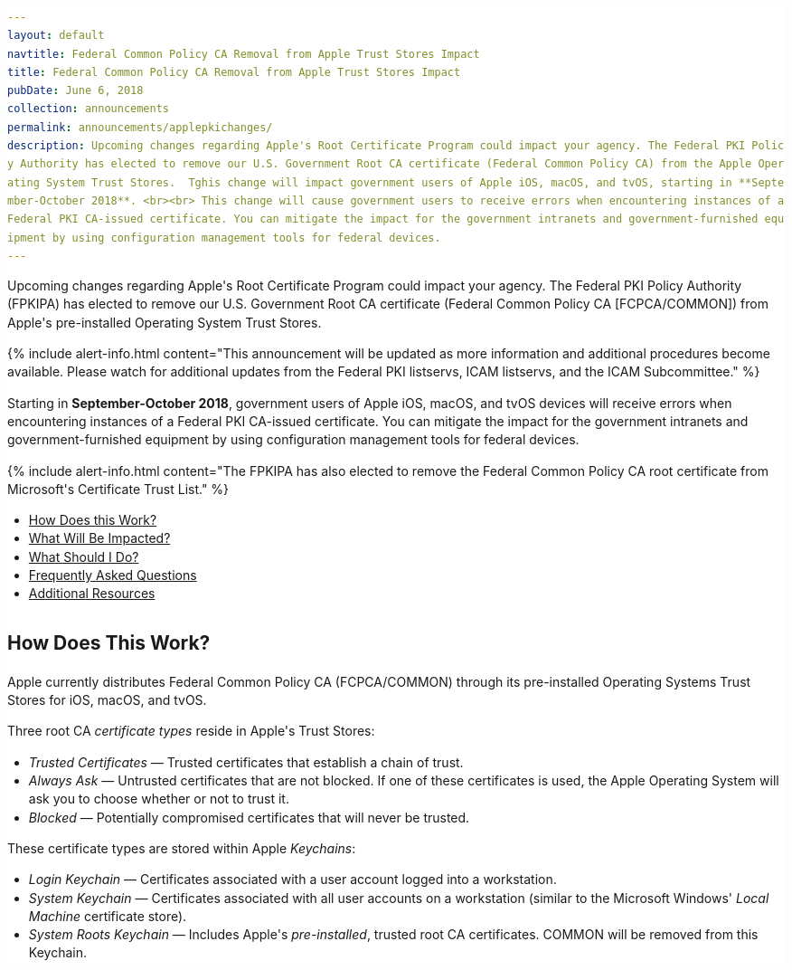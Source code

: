 ```yaml
---
layout: default
navtitle: Federal Common Policy CA Removal from Apple Trust Stores Impact
title: Federal Common Policy CA Removal from Apple Trust Stores Impact
pubDate: June 6, 2018
collection: announcements
permalink: announcements/applepkichanges/
description: Upcoming changes regarding Apple's Root Certificate Program could impact your agency. The Federal PKI Policy Authority has elected to remove our U.S. Government Root CA certificate (Federal Common Policy CA) from the Apple Operating System Trust Stores.  Tghis change will impact government users of Apple iOS, macOS, and tvOS, starting in **September-October 2018**. <br><br> This change will cause government users to receive errors when encountering instances of a Federal PKI CA-issued certificate. You can mitigate the impact for the government intranets and government-furnished equipment by using configuration management tools for federal devices.
---
```


Upcoming changes regarding Apple's Root Certificate Program could impact your agency. The Federal PKI Policy Authority (FPKIPA) has elected to remove our U.S. Government Root CA certificate (Federal Common Policy CA [FCPCA/COMMON]) from Apple's pre-installed Operating System Trust Stores. 

{% include alert-info.html content="This announcement will be updated as more information and additional procedures become available. Please watch for additional updates from the Federal PKI listservs, ICAM listservs, and the ICAM Subcommittee." %}

Starting in **September-October 2018**, government users of Apple iOS, macOS, and tvOS devices will receive errors when encountering instances of a Federal PKI CA-issued certificate. You can mitigate the impact for the government intranets and government-furnished equipment by using configuration management tools for federal devices.

{% include alert-info.html content="The FPKIPA has also elected to remove the Federal Common Policy CA root certificate from Microsoft's Certificate Trust List." %}

- [How Does this Work?](#how-does-this-work)
- [What Will Be Impacted?](#what-will-be-impacted)
- [What Should I Do?](#what-should-i-do)
- [Frequently Asked Questions](#frequently-asked-questions)
- [Additional Resources](#additional-resources)

## How Does This Work?

Apple currently distributes Federal Common Policy CA (FCPCA/COMMON) through its pre-installed Operating Systems Trust Stores for iOS, macOS, and tvOS. 

Three root CA _certificate types_ reside in Apple's Trust Stores:

- _Trusted Certificates_ &mdash; Trusted certificates that establish a chain of trust.  
- _Always Ask_ &mdash; Untrusted certificates that are not blocked. If one of these certificates is used, the Apple Operating System will ask you to choose whether or not to trust it.
- _Blocked_ &mdash; Potentially compromised certificates that will never be trusted.

These certificate types are stored within Apple _Keychains_:

- _Login Keychain_ &mdash; Certificates associated with a user account logged into a workstation.
- _System Keychain_ &mdash; Certificates associated with all user accounts on a workstation (similar to the Microsoft Windows' _Local Machine_ certificate store). 
- _System Roots Keychain_ &mdash; Includes Apple's _pre-installed_, trusted root CA certificates. COMMON will be removed from this Keychain.
 